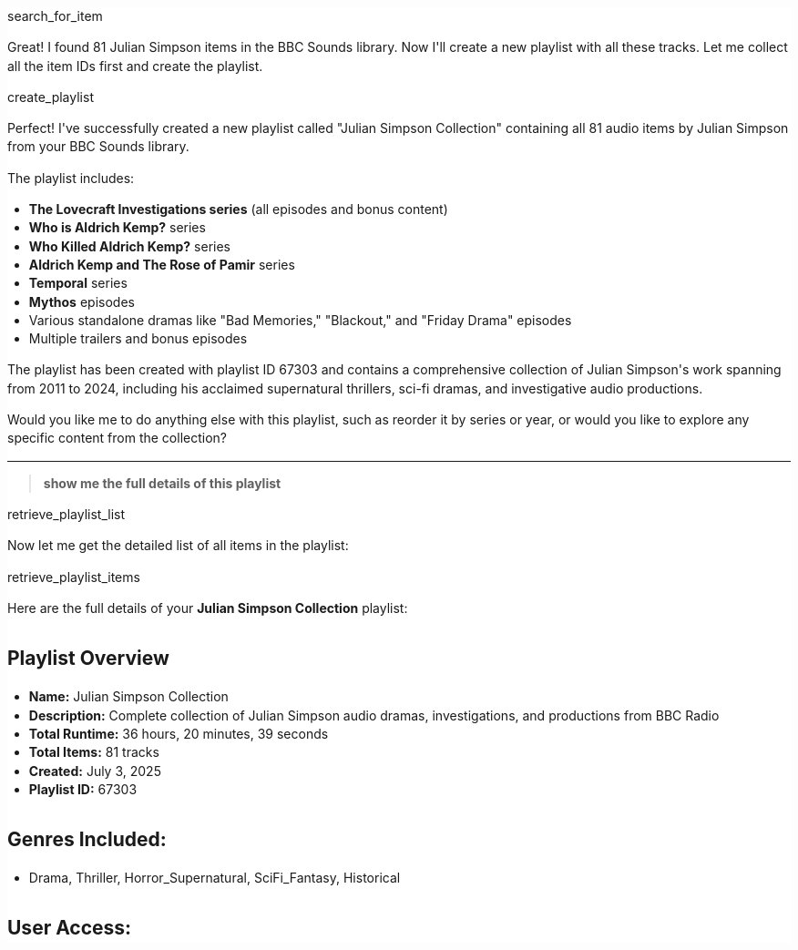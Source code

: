 search\_for\_item

Great! I found 81 Julian Simpson items in the BBC Sounds library. Now I'll create a new playlist with all these tracks. Let me collect all the item IDs first and create the playlist.

create\_playlist

Perfect! I've successfully created a new playlist called "Julian Simpson Collection" containing all 81 audio items by Julian Simpson from your BBC Sounds library.

The playlist includes:

*   **The Lovecraft Investigations series** (all episodes and bonus content)
*   **Who is Aldrich Kemp?** series
*   **Who Killed Aldrich Kemp?** series
*   **Aldrich Kemp and The Rose of Pamir** series
*   **Temporal** series
*   **Mythos** episodes
*   Various standalone dramas like "Bad Memories," "Blackout," and "Friday Drama" episodes
*   Multiple trailers and bonus episodes

The playlist has been created with playlist ID 67303 and contains a comprehensive collection of Julian Simpson's work spanning from 2011 to 2024, including his acclaimed supernatural thrillers, sci-fi dramas, and investigative audio productions.

Would you like me to do anything else with this playlist, such as reorder it by series or year, or would you like to explore any specific content from the collection?

---

> **show me the full details of this playlist**

retrieve\_playlist\_list

Now let me get the detailed list of all items in the playlist:

retrieve\_playlist\_items

Here are the full details of your **Julian Simpson Collection** playlist:

**Playlist Overview**
---------------------

*   **Name:** Julian Simpson Collection
*   **Description:** Complete collection of Julian Simpson audio dramas, investigations, and productions from BBC Radio
*   **Total Runtime:** 36 hours, 20 minutes, 39 seconds
*   **Total Items:** 81 tracks
*   **Created:** July 3, 2025
*   **Playlist ID:** 67303

**Genres Included:**
--------------------

*   Drama, Thriller, Horror\_Supernatural, SciFi\_Fantasy, Historical

**User Access:**
----------------
